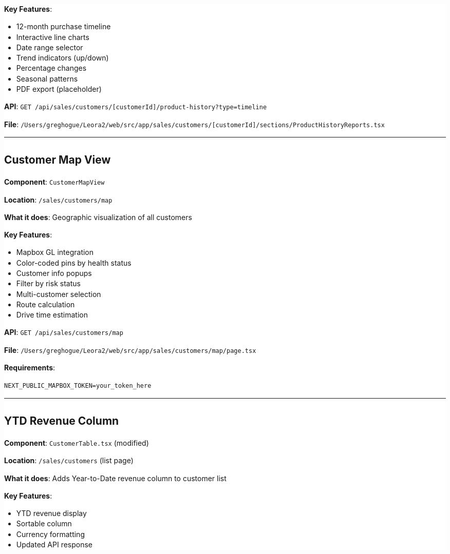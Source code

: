**Key Features**:
- 12-month purchase timeline
- Interactive line charts
- Date range selector
- Trend indicators (up/down)
- Percentage changes
- Seasonal patterns
- PDF export (placeholder)

**API**: `GET /api/sales/customers/[customerId]/product-history?type=timeline`

**File**: `/Users/greghogue/Leora2/web/src/app/sales/customers/[customerId]/sections/ProductHistoryReports.tsx`

---

## Customer Map View

**Component**: `CustomerMapView`

**Location**: `/sales/customers/map`

**What it does**: Geographic visualization of all customers

**Key Features**:
- Mapbox GL integration
- Color-coded pins by health status
- Customer info popups
- Filter by risk status
- Multi-customer selection
- Route calculation
- Drive time estimation

**API**: `GET /api/sales/customers/map`

**File**: `/Users/greghogue/Leora2/web/src/app/sales/customers/map/page.tsx`

**Requirements**:
```env
NEXT_PUBLIC_MAPBOX_TOKEN=your_token_here
```

---

## YTD Revenue Column

**Component**: `CustomerTable.tsx` (modified)

**Location**: `/sales/customers` (list page)

**What it does**: Adds Year-to-Date revenue column to customer list

**Key Features**:
- YTD revenue display
- Sortable column
- Currency formatting
- Updated API response

